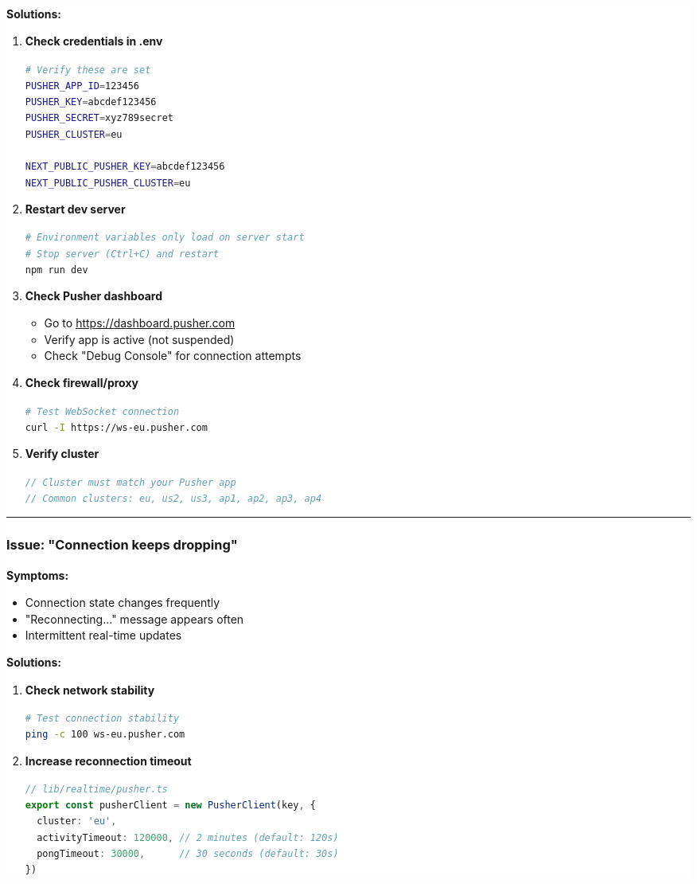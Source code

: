 **Solutions:**

1. **Check credentials in .env**
   ```bash
   # Verify these are set
   PUSHER_APP_ID=123456
   PUSHER_KEY=abcdef123456
   PUSHER_SECRET=xyz789secret
   PUSHER_CLUSTER=eu
   
   NEXT_PUBLIC_PUSHER_KEY=abcdef123456
   NEXT_PUBLIC_PUSHER_CLUSTER=eu
   ```

2. **Restart dev server**
   ```bash
   # Environment variables only load on server start
   # Stop server (Ctrl+C) and restart
   npm run dev
   ```

3. **Check Pusher dashboard**
   - Go to https://dashboard.pusher.com
   - Verify app is active (not suspended)
   - Check "Debug Console" for connection attempts

4. **Check firewall/proxy**
   ```bash
   # Test WebSocket connection
   curl -I https://ws-eu.pusher.com
   ```

5. **Verify cluster**
   ```javascript
   // Cluster must match your Pusher app
   // Common clusters: eu, us2, us3, ap1, ap2, ap3, ap4
   ```

---

### Issue: "Connection keeps dropping"

**Symptoms:**
- Connection state changes frequently
- "Reconnecting..." message appears often
- Intermittent real-time updates

**Solutions:**

1. **Check network stability**
   ```bash
   # Test connection stability
   ping -c 100 ws-eu.pusher.com
   ```

2. **Increase reconnection timeout**
   ```typescript
   // lib/realtime/pusher.ts
   export const pusherClient = new PusherClient(key, {
     cluster: 'eu',
     activityTimeout: 120000, // 2 minutes (default: 120s)
     pongTimeout: 30000,      // 30 seconds (default: 30s)
   })
   ```
